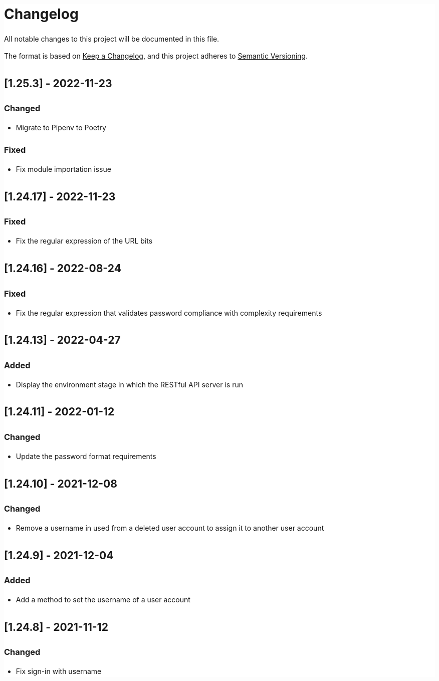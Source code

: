 # Changelog

All notable changes to this project will be documented in this file.

The format is based on [Keep a Changelog](https://keepachangelog.com/en/1.0.0/), 
and this project adheres to [Semantic Versioning](https://semver.org/spec/v2.0.0.html).


## [1.25.3] - 2022-11-23
### Changed
- Migrate to Pipenv to Poetry
### Fixed
- Fix module importation issue

## [1.24.17] - 2022-11-23
### Fixed
- Fix the regular expression of the URL bits

## [1.24.16] - 2022-08-24
### Fixed
- Fix the regular expression that validates password compliance with complexity requirements

## [1.24.13] - 2022-04-27
### Added
- Display the environment stage in which the RESTful API server is run

## [1.24.11] - 2022-01-12
### Changed
- Update the password format requirements

## [1.24.10] - 2021-12-08
### Changed
- Remove a username in used from a deleted user account to assign it 
  to another user account

## [1.24.9] - 2021-12-04
### Added
- Add a method to set the username of a user account

## [1.24.8] - 2021-11-12
### Changed
- Fix sign-in with username
